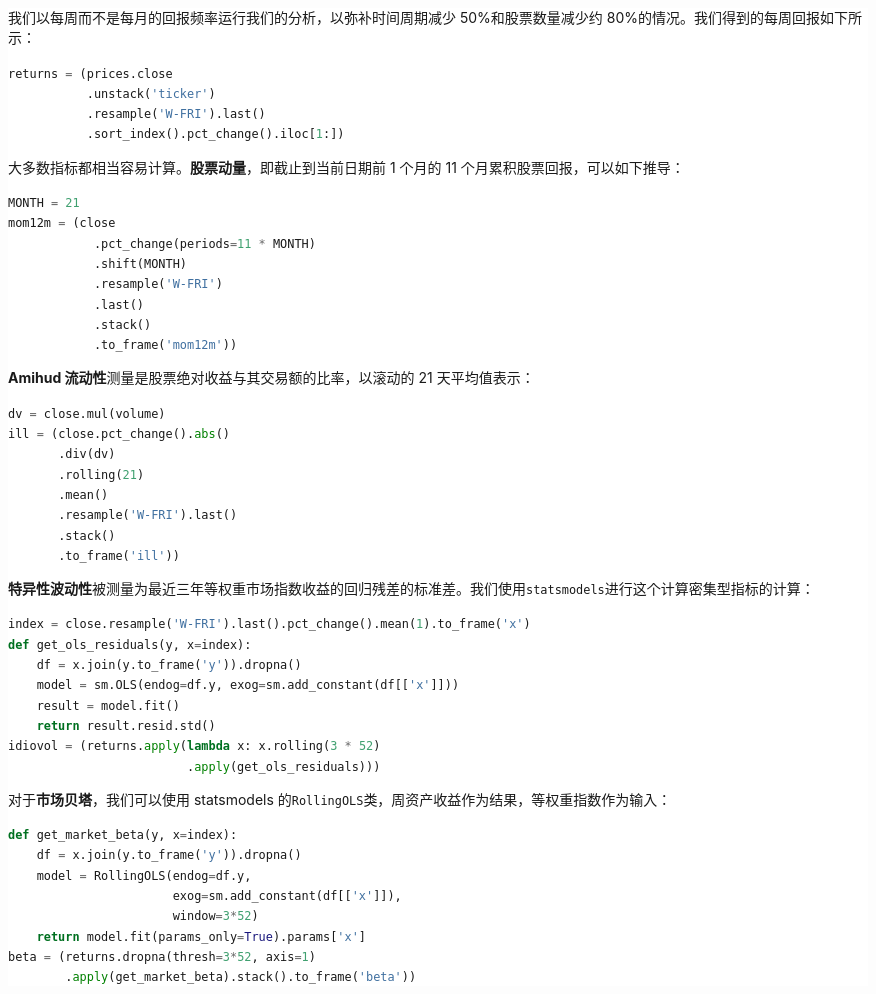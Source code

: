 我们以每周而不是每月的回报频率运行我们的分析，以弥补时间周期减少 50%和股票数量减少约 80%的情况。我们得到的每周回报如下所示：

```py
returns = (prices.close
           .unstack('ticker')
           .resample('W-FRI').last()
           .sort_index().pct_change().iloc[1:]) 
```

大多数指标都相当容易计算。**股票动量**，即截止到当前日期前 1 个月的 11 个月累积股票回报，可以如下推导：

```py
MONTH = 21
mom12m = (close
            .pct_change(periods=11 * MONTH)
            .shift(MONTH)
            .resample('W-FRI')
            .last()
            .stack()
            .to_frame('mom12m')) 
```

**Amihud 流动性**测量是股票绝对收益与其交易额的比率，以滚动的 21 天平均值表示：

```py
dv = close.mul(volume)
ill = (close.pct_change().abs()
       .div(dv)
       .rolling(21)
       .mean()
       .resample('W-FRI').last()
       .stack()
       .to_frame('ill')) 
```

**特异性波动性**被测量为最近三年等权重市场指数收益的回归残差的标准差。我们使用`statsmodels`进行这个计算密集型指标的计算：

```py
index = close.resample('W-FRI').last().pct_change().mean(1).to_frame('x')
def get_ols_residuals(y, x=index):
    df = x.join(y.to_frame('y')).dropna()
    model = sm.OLS(endog=df.y, exog=sm.add_constant(df[['x']]))
    result = model.fit()
    return result.resid.std()
idiovol = (returns.apply(lambda x: x.rolling(3 * 52)
                         .apply(get_ols_residuals))) 
```

对于**市场贝塔**，我们可以使用 statsmodels 的`RollingOLS`类，周资产收益作为结果，等权重指数作为输入：

```py
def get_market_beta(y, x=index):
    df = x.join(y.to_frame('y')).dropna()
    model = RollingOLS(endog=df.y, 
                       exog=sm.add_constant(df[['x']]),
                       window=3*52)
    return model.fit(params_only=True).params['x']
beta = (returns.dropna(thresh=3*52, axis=1)
        .apply(get_market_beta).stack().to_frame('beta')) 
```
